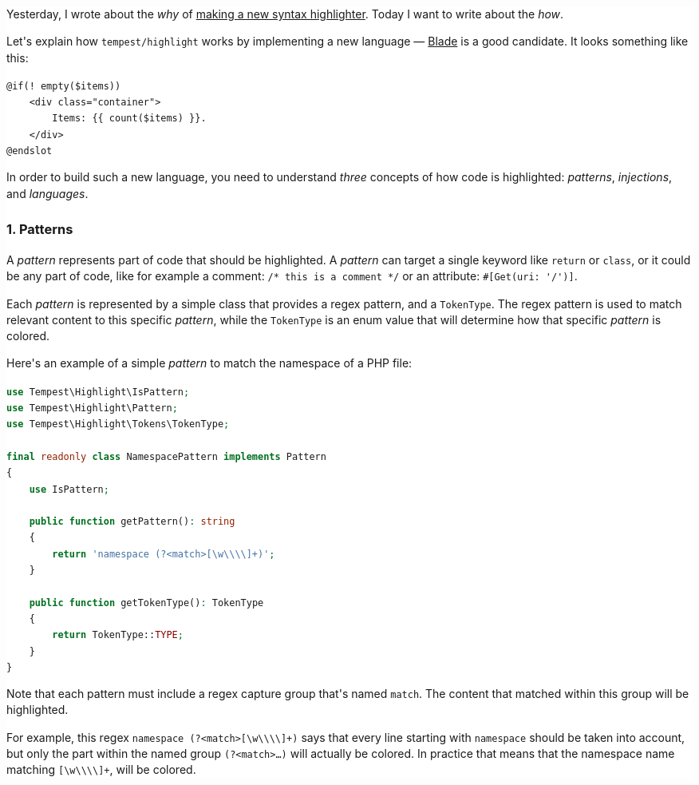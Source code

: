 Yesterday, I wrote about the _why_ of [making a new syntax highlighter](/blog/a-syntax-highlighter-that-doesnt-suck). Today I want to write about the _how_.

Let's explain how `tempest/highlight` works by implementing a new language — [Blade](https://laravel.com/docs/11.x/blade) is a good candidate. It looks something like this:

```blade
@if(! empty($items))
    <div class="container">
        Items: {{ count($items) }}.
    </div>
@endslot
```

In order to build such a new language, you need to understand _three_ concepts of how code is highlighted: _patterns_, _injections_, and _languages_.

### 1. Patterns

A _pattern_ represents part of code that should be highlighted. A _pattern_ can target a single keyword like `return` or `class`, or it could be any part of code, like for example a comment: `/* this is a comment */` or an attribute: `#[Get(uri: '/')]`.

Each _pattern_ is represented by a simple class that provides a regex pattern, and a `TokenType`. The regex pattern is used to match relevant content to this specific _pattern_, while the `TokenType` is an enum value that will determine how that specific _pattern_ is colored.

Here's an example of a simple _pattern_ to match the namespace of a PHP file:

```php
use Tempest\Highlight\IsPattern;
use Tempest\Highlight\Pattern;
use Tempest\Highlight\Tokens\TokenType;

final readonly class NamespacePattern implements Pattern
{
    use IsPattern;

    public function getPattern(): string
    {
        return 'namespace (?<match>[\w\\\\]+)';
    }

    public function getTokenType(): TokenType
    {
        return TokenType::TYPE;
    }
}
```

Note that each pattern must include a regex capture group that's named `match`. The content that matched within this group will be highlighted.

For example, this regex `namespace (?<match>[\w\\\\]+)` says that every line starting with `namespace` should be taken into account, but only the part within the named group `(?<match>…)` will actually be colored. In practice that means that the namespace name matching `[\w\\\\]+`, will be colored.
